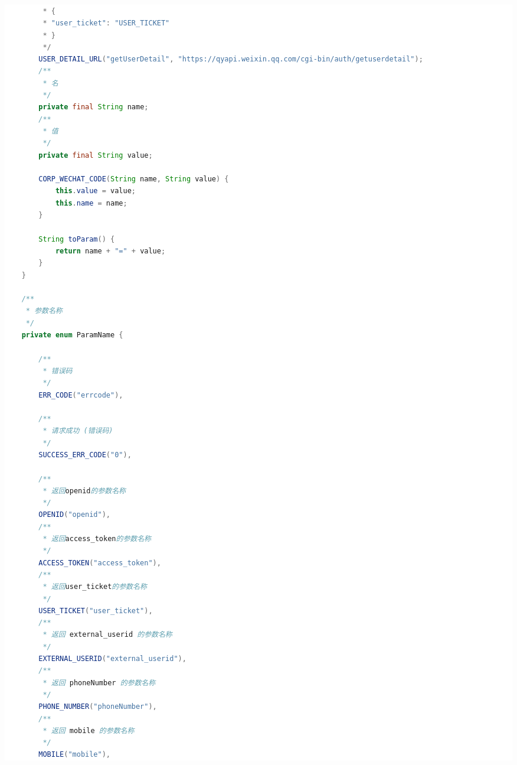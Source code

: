 ```java
         * {
         * "user_ticket": "USER_TICKET"
         * }
         */
        USER_DETAIL_URL("getUserDetail", "https://qyapi.weixin.qq.com/cgi-bin/auth/getuserdetail");
        /**
         * 名
         */
        private final String name;
        /**
         * 值
         */
        private final String value;

        CORP_WECHAT_CODE(String name, String value) {
            this.value = value;
            this.name = name;
        }

        String toParam() {
            return name + "=" + value;
        }
    }

    /**
     * 参数名称
     */
    private enum ParamName {

        /**
         * 错误码
         */
        ERR_CODE("errcode"),

        /**
         * 请求成功 (错误码)
         */
        SUCCESS_ERR_CODE("0"),

        /**
         * 返回openid的参数名称
         */
        OPENID("openid"),
        /**
         * 返回access_token的参数名称
         */
        ACCESS_TOKEN("access_token"),
        /**
         * 返回user_ticket的参数名称
         */
        USER_TICKET("user_ticket"),
        /**
         * 返回 external_userid 的参数名称
         */
        EXTERNAL_USERID("external_userid"),
        /**
         * 返回 phoneNumber 的参数名称
         */
        PHONE_NUMBER("phoneNumber"),
        /**
         * 返回 mobile 的参数名称
         */
        MOBILE("mobile"),
```